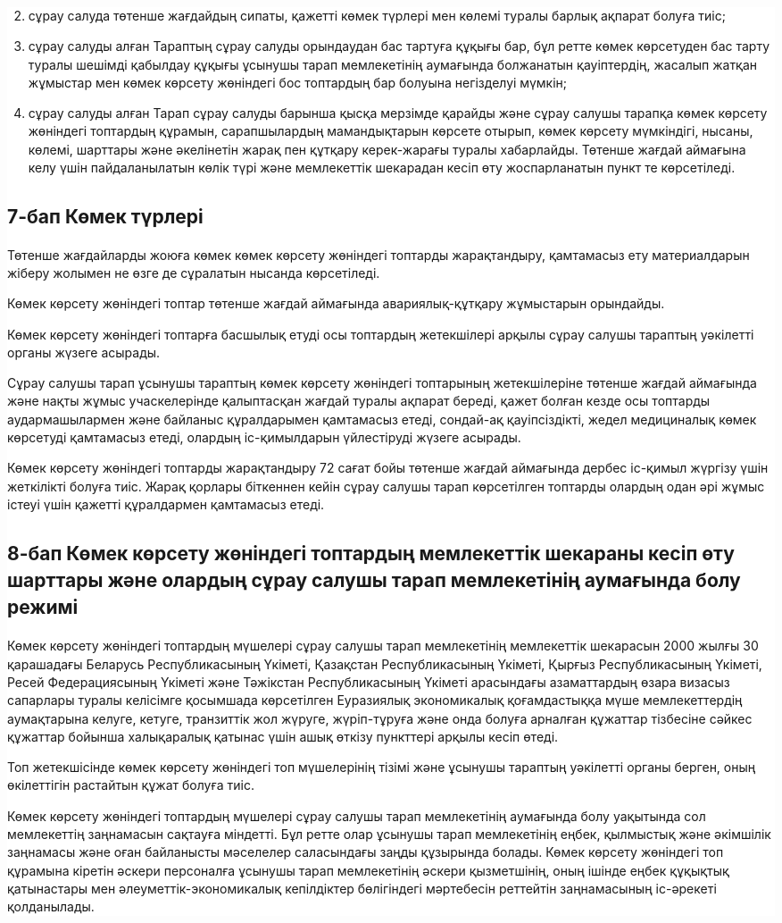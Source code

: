 2) сұрау салуда төтенше жағдайдың сипаты, қажетті көмек түрлері мен көлемі туралы барлық ақпарат болуға тиіс;

3) сұрау салуды алған Тараптың сұрау салуды орындаудан бас тартуға құқығы бар, бұл ретте көмек көрсетуден бас тарту туралы шешімді қабылдау құқығы ұсынушы тарап мемлекетінің аумағында болжанатын қауіптердің, жасалып жатқан жұмыстар мен көмек көрсету жөніндегі бос топтардың бар болуына негізделуі мүмкін;

4) сұрау салуды алған Тарап сұрау салуды барынша қысқа мерзімде қарайды және сұрау салушы тарапқа көмек көрсету жөніндегі топтардың құрамын, сарапшылардың мамандықтарын көрсете отырып, көмек көрсету мүмкіндігі, нысаны, көлемі, шарттары және әкелінетін жарақ пен құтқару керек-жарағы туралы хабарлайды. Төтенше жағдай аймағына келу үшін пайдаланылатын көлік түрі және мемлекеттік шекарадан кесіп өту жоспарланатын пункт те көрсетіледі.

## 7-бап Көмек түрлері

Төтенше жағдайларды жоюға көмек көмек көрсету жөніндегі топтарды жарақтандыру, қамтамасыз ету материалдарын жіберу жолымен не өзге де сұралатын нысанда көрсетіледі.

Көмек көрсету жөніндегі топтар төтенше жағдай аймағында авариялық-құтқару жұмыстарын орындайды.

Көмек көрсету жөніндегі топтарға басшылық етуді осы топтардың жетекшілері арқылы сұрау салушы тараптың уәкілетті органы жүзеге асырады.

Сұрау салушы тарап ұсынушы тараптың көмек көрсету жөніндегі топтарының жетекшілеріне төтенше жағдай аймағында және нақты жұмыс учаскелерінде қалыптасқан жағдай туралы ақпарат береді, қажет болған кезде осы топтарды аудармашылармен және байланыс құралдарымен қамтамасыз етеді, сондай-ақ қауіпсіздікті, жедел медициналық көмек көрсетуді қамтамасыз етеді, олардың іс-қимылдарын үйлестіруді жүзеге асырады.

Көмек көрсету жөніндегі топтарды жарақтандыру 72 сағат бойы төтенше жағдай аймағында дербес іс-қимыл жүргізу үшін жеткілікті болуға тиіс. Жарақ қорлары біткеннен кейін сұрау салушы тарап көрсетілген топтарды олардың одан әрі жұмыс істеуі үшін қажетті құралдармен қамтамасыз етеді.

## 8-бап Көмек көрсету жөніндегі топтардың мемлекеттік шекараны кесіп өту шарттары және олардың сұрау салушы тарап мемлекетінің аумағында болу режимі

Көмек көрсету жөніндегі топтардың мүшелері сұрау салушы тарап мемлекетінің мемлекеттік шекарасын 2000 жылғы 30 қарашадағы Беларусь Республикасының Үкіметі, Қазақстан Республикасының Үкіметі, Қырғыз Республикасының Үкіметі, Ресей Федерациясының Үкіметі және Тәжікстан Республикасының Үкіметі арасындағы азаматтардың өзара визасыз сапарлары туралы келісімге қосымшада көрсетілген Еуразиялық экономикалық қоғамдастыққа мүше мемлекеттердің аумақтарына келуге, кетуге, транзиттік жол жүруге, жүріп-тұруға және онда болуға арналған құжаттар тізбесіне сәйкес құжаттар бойынша халықаралық қатынас үшін ашық өткізу пункттері арқылы кесіп өтеді.

Топ жетекшісінде көмек көрсету жөніндегі топ мүшелерінің тізімі және ұсынушы тараптың уәкілетті органы берген, оның өкілеттігін растайтын құжат болуға тиіс.

Көмек көрсету жөніндегі топтардың мүшелері сұрау салушы тарап мемлекетінің аумағында болу уақытында сол мемлекеттің заңнамасын сақтауға міндетті. Бұл ретте олар ұсынушы тарап мемлекетінің еңбек, қылмыстық және әкімшілік заңнамасы және оған байланысты мәселелер саласындағы заңды құзырында болады. Көмек көрсету жөніндегі топ құрамына кіретін әскери персоналға ұсынушы тарап мемлекетінің әскери қызметшінің, оның ішінде еңбек құқықтық қатынастары мен әлеуметтік-экономикалық кепілдіктер бөлігіндегі мәртебесін реттейтін заңнамасының іс-әрекеті қолданылады.
